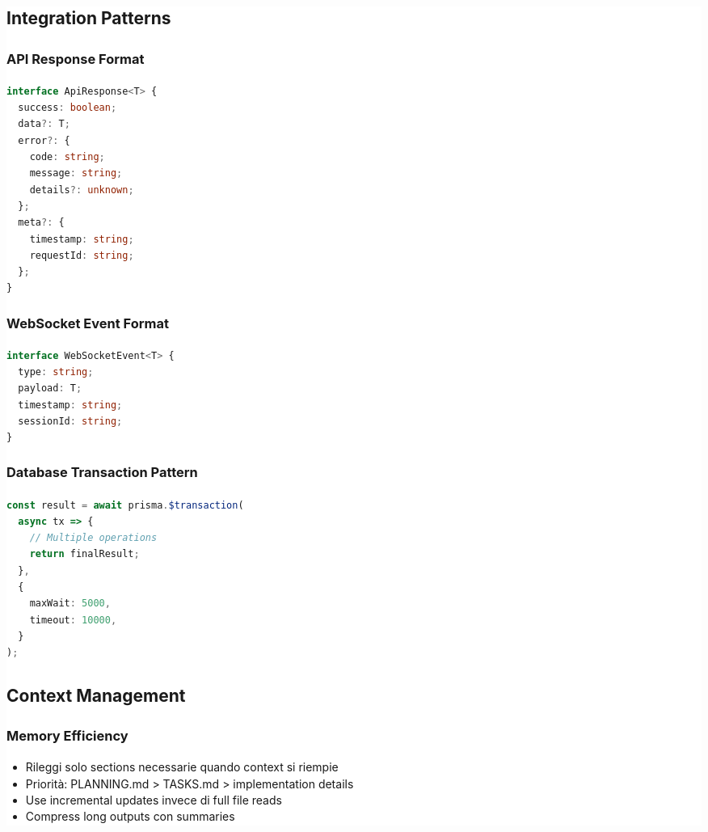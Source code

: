 ## Integration Patterns

### API Response Format

```typescript
interface ApiResponse<T> {
  success: boolean;
  data?: T;
  error?: {
    code: string;
    message: string;
    details?: unknown;
  };
  meta?: {
    timestamp: string;
    requestId: string;
  };
}
```

### WebSocket Event Format

```typescript
interface WebSocketEvent<T> {
  type: string;
  payload: T;
  timestamp: string;
  sessionId: string;
}
```

### Database Transaction Pattern

```typescript
const result = await prisma.$transaction(
  async tx => {
    // Multiple operations
    return finalResult;
  },
  {
    maxWait: 5000,
    timeout: 10000,
  }
);
```

## Context Management

### Memory Efficiency

- Rileggi solo sections necessarie quando context si riempie
- Priorità: PLANNING.md > TASKS.md > implementation details
- Use incremental updates invece di full file reads
- Compress long outputs con summaries
